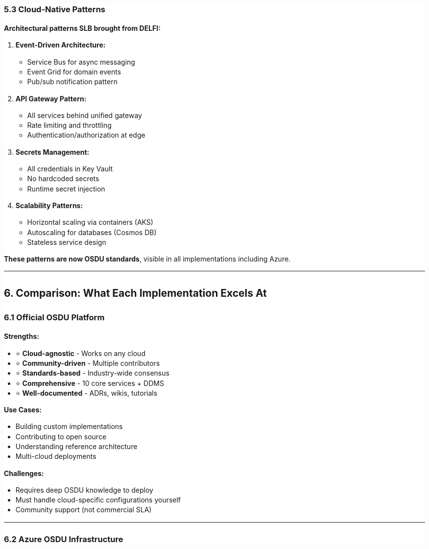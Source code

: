 ### 5.3 Cloud-Native Patterns

**Architectural patterns SLB brought from DELFI:**

1. **Event-Driven Architecture:**
   - Service Bus for async messaging
   - Event Grid for domain events
   - Pub/sub notification pattern

2. **API Gateway Pattern:**
   - All services behind unified gateway
   - Rate limiting and throttling
   - Authentication/authorization at edge

3. **Secrets Management:**
   - All credentials in Key Vault
   - No hardcoded secrets
   - Runtime secret injection

4. **Scalability Patterns:**
   - Horizontal scaling via containers (AKS)
   - Autoscaling for databases (Cosmos DB)
   - Stateless service design

**These patterns are now OSDU standards**, visible in all implementations including Azure.

---

## 6. Comparison: What Each Implementation Excels At

### 6.1 Official OSDU Platform

**Strengths:**
- ⭐ **Cloud-agnostic** - Works on any cloud
- ⭐ **Community-driven** - Multiple contributors
- ⭐ **Standards-based** - Industry-wide consensus
- ⭐ **Comprehensive** - 10 core services + DDMS
- ⭐ **Well-documented** - ADRs, wikis, tutorials

**Use Cases:**
- Building custom implementations
- Contributing to open source
- Understanding reference architecture
- Multi-cloud deployments

**Challenges:**
- Requires deep OSDU knowledge to deploy
- Must handle cloud-specific configurations yourself
- Community support (not commercial SLA)

---

### 6.2 Azure OSDU Infrastructure

